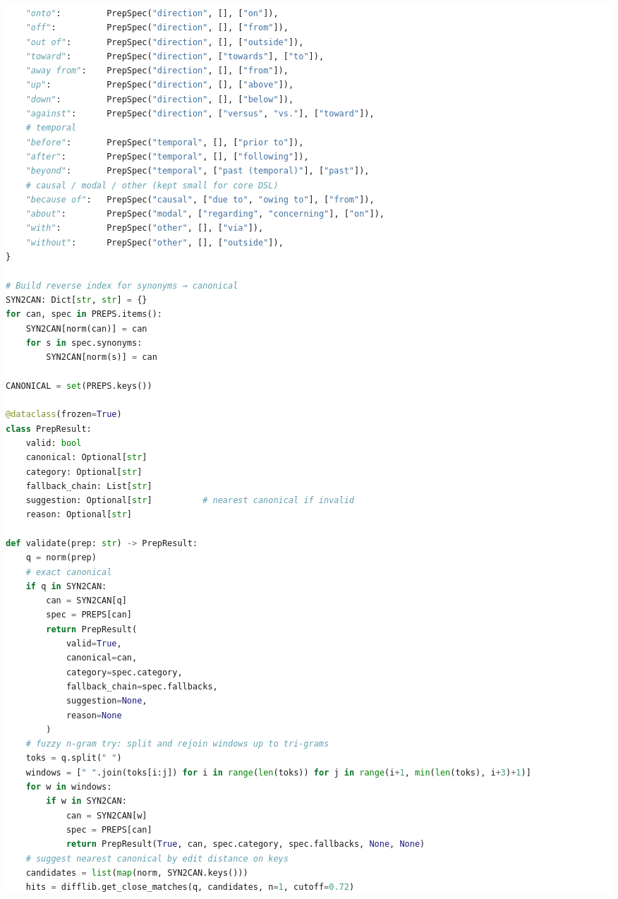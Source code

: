 ```python
    "onto":         PrepSpec("direction", [], ["on"]),
    "off":          PrepSpec("direction", [], ["from"]),
    "out of":       PrepSpec("direction", [], ["outside"]),
    "toward":       PrepSpec("direction", ["towards"], ["to"]),
    "away from":    PrepSpec("direction", [], ["from"]),
    "up":           PrepSpec("direction", [], ["above"]),
    "down":         PrepSpec("direction", [], ["below"]),
    "against":      PrepSpec("direction", ["versus", "vs."], ["toward"]),
    # temporal
    "before":       PrepSpec("temporal", [], ["prior to"]),
    "after":        PrepSpec("temporal", [], ["following"]),
    "beyond":       PrepSpec("temporal", ["past (temporal)"], ["past"]),
    # causal / modal / other (kept small for core DSL)
    "because of":   PrepSpec("causal", ["due to", "owing to"], ["from"]),
    "about":        PrepSpec("modal", ["regarding", "concerning"], ["on"]),
    "with":         PrepSpec("other", [], ["via"]),
    "without":      PrepSpec("other", [], ["outside"]),
}

# Build reverse index for synonyms → canonical
SYN2CAN: Dict[str, str] = {}
for can, spec in PREPS.items():
    SYN2CAN[norm(can)] = can
    for s in spec.synonyms:
        SYN2CAN[norm(s)] = can

CANONICAL = set(PREPS.keys())

@dataclass(frozen=True)
class PrepResult:
    valid: bool
    canonical: Optional[str]
    category: Optional[str]
    fallback_chain: List[str]
    suggestion: Optional[str]          # nearest canonical if invalid
    reason: Optional[str]

def validate(prep: str) -> PrepResult:
    q = norm(prep)
    # exact canonical
    if q in SYN2CAN:
        can = SYN2CAN[q]
        spec = PREPS[can]
        return PrepResult(
            valid=True,
            canonical=can,
            category=spec.category,
            fallback_chain=spec.fallbacks,
            suggestion=None,
            reason=None
        )
    # fuzzy n-gram try: split and rejoin windows up to tri-grams
    toks = q.split(" ")
    windows = [" ".join(toks[i:j]) for i in range(len(toks)) for j in range(i+1, min(len(toks), i+3)+1)]
    for w in windows:
        if w in SYN2CAN:
            can = SYN2CAN[w]
            spec = PREPS[can]
            return PrepResult(True, can, spec.category, spec.fallbacks, None, None)
    # suggest nearest canonical by edit distance on keys
    candidates = list(map(norm, SYN2CAN.keys()))
    hits = difflib.get_close_matches(q, candidates, n=1, cutoff=0.72)
```